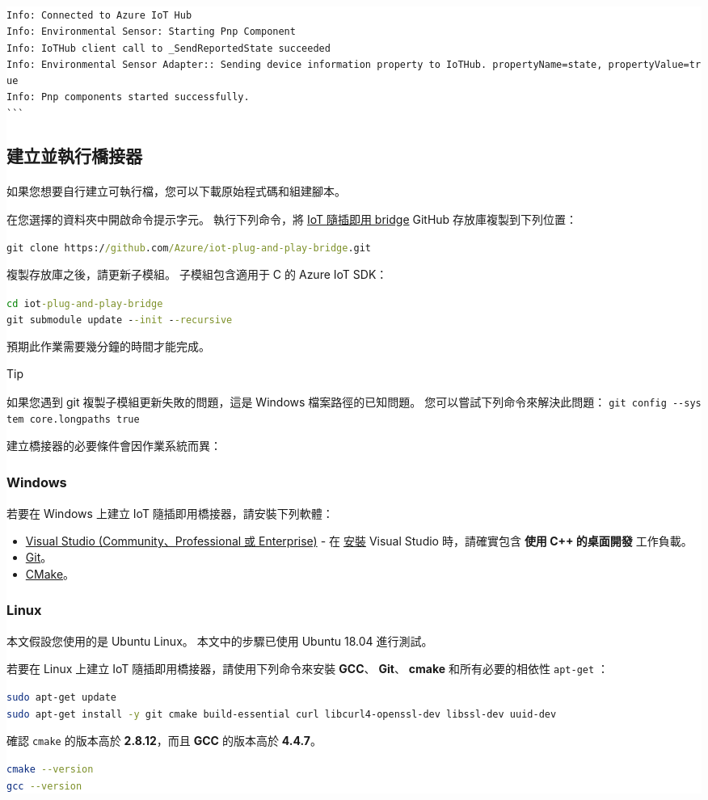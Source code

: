     Info: Connected to Azure IoT Hub
    Info: Environmental Sensor: Starting Pnp Component
    Info: IoTHub client call to _SendReportedState succeeded
    Info: Environmental Sensor Adapter:: Sending device information property to IoTHub. propertyName=state, propertyValue=true
    Info: Pnp components started successfully.
    ```

## <a name="build-and-run-the-bridge"></a>建立並執行橋接器

如果您想要自行建立可執行檔，您可以下載原始程式碼和組建腳本。

在您選擇的資料夾中開啟命令提示字元。 執行下列命令，將 [IoT 隨插即用 bridge](https://github.com/Azure/iot-plug-and-play-bridge) GitHub 存放庫複製到下列位置：

```cmd
git clone https://github.com/Azure/iot-plug-and-play-bridge.git
```

複製存放庫之後，請更新子模組。 子模組包含適用于 C 的 Azure IoT SDK：

```cmd
cd iot-plug-and-play-bridge
git submodule update --init --recursive
```

預期此作業需要幾分鐘的時間才能完成。

> [!TIP]
> 如果您遇到 git 複製子模組更新失敗的問題，這是 Windows 檔案路徑的已知問題。 您可以嘗試下列命令來解決此問題： `git config --system core.longpaths true`

建立橋接器的必要條件會因作業系統而異：

### <a name="windows"></a>Windows

若要在 Windows 上建立 IoT 隨插即用橋接器，請安裝下列軟體：

* [Visual Studio (Community、Professional 或 Enterprise)](https://visualstudio.microsoft.com/downloads/) - 在 [安裝](/cpp/build/vscpp-step-0-installation?preserve-view=true&view=vs-2019) Visual Studio 時，請確實包含 **使用 C++ 的桌面開發** 工作負載。
* [Git](https://git-scm.com/download/)。
* [CMake](https://cmake.org/download/)。

### <a name="linux"></a>Linux

本文假設您使用的是 Ubuntu Linux。 本文中的步驟已使用 Ubuntu 18.04 進行測試。

若要在 Linux 上建立 IoT 隨插即用橋接器，請使用下列命令來安裝 **GCC**、 **Git**、 **cmake** 和所有必要的相依性 `apt-get` ：

```sh
sudo apt-get update
sudo apt-get install -y git cmake build-essential curl libcurl4-openssl-dev libssl-dev uuid-dev
```

確認 `cmake` 的版本高於 **2.8.12**，而且 **GCC** 的版本高於 **4.4.7**。

```sh
cmake --version
gcc --version
```

